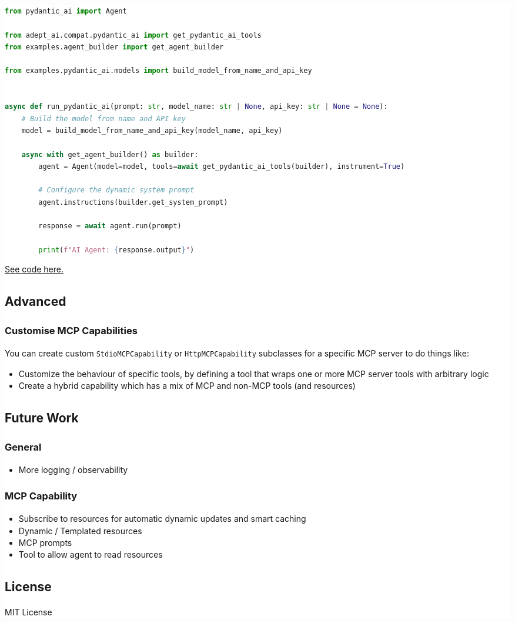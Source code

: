 ```py
from pydantic_ai import Agent

from adept_ai.compat.pydantic_ai import get_pydantic_ai_tools
from examples.agent_builder import get_agent_builder

from examples.pydantic_ai.models import build_model_from_name_and_api_key


async def run_pydantic_ai(prompt: str, model_name: str | None, api_key: str | None = None):
    # Build the model from name and API key
    model = build_model_from_name_and_api_key(model_name, api_key)

    async with get_agent_builder() as builder:
        agent = Agent(model=model, tools=await get_pydantic_ai_tools(builder), instrument=True)

        # Configure the dynamic system prompt
        agent.instructions(builder.get_system_prompt)

        response = await agent.run(prompt)

        print(f"AI Agent: {response.output}")
```
[See code here.](examples/pydantic_ai/run.py)

## Advanced

### Customise MCP Capabilities

You can create custom `StdioMCPCapability` or `HttpMCPCapability` subclasses for a specific MCP server to do things like:
- Customize the behaviour of specific tools, by defining a tool that wraps one or more MCP server tools with arbitrary logic
- Create a hybrid capability which has a mix of MCP and non-MCP tools (and resources)


## Future Work

### General
- More logging / observability 

### MCP Capability
- Subscribe to resources for automatic dynamic updates and smart caching
- Dynamic / Templated resources
- MCP prompts
- Tool to allow agent to read resources


## License
MIT License
